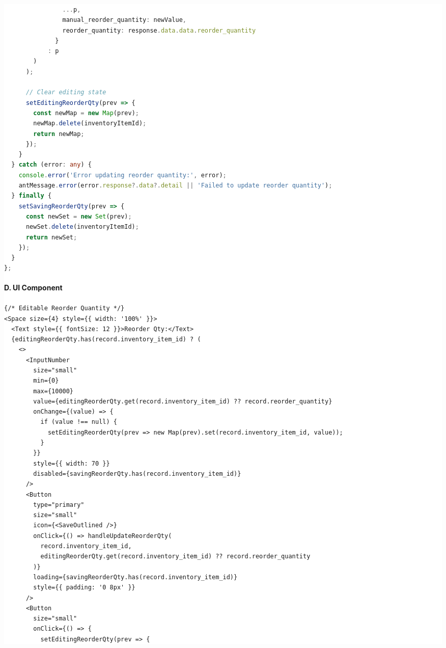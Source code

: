 ```typescript
                ...p, 
                manual_reorder_quantity: newValue,
                reorder_quantity: response.data.data.reorder_quantity
              }
            : p
        )
      );
      
      // Clear editing state
      setEditingReorderQty(prev => {
        const newMap = new Map(prev);
        newMap.delete(inventoryItemId);
        return newMap;
      });
    }
  } catch (error: any) {
    console.error('Error updating reorder quantity:', error);
    antMessage.error(error.response?.data?.detail || 'Failed to update reorder quantity');
  } finally {
    setSavingReorderQty(prev => {
      const newSet = new Set(prev);
      newSet.delete(inventoryItemId);
      return newSet;
    });
  }
};
```

#### **D. UI Component**

```tsx
{/* Editable Reorder Quantity */}
<Space size={4} style={{ width: '100%' }}>
  <Text style={{ fontSize: 12 }}>Reorder Qty:</Text>
  {editingReorderQty.has(record.inventory_item_id) ? (
    <>
      <InputNumber
        size="small"
        min={0}
        max={10000}
        value={editingReorderQty.get(record.inventory_item_id) ?? record.reorder_quantity}
        onChange={(value) => {
          if (value !== null) {
            setEditingReorderQty(prev => new Map(prev).set(record.inventory_item_id, value));
          }
        }}
        style={{ width: 70 }}
        disabled={savingReorderQty.has(record.inventory_item_id)}
      />
      <Button
        type="primary"
        size="small"
        icon={<SaveOutlined />}
        onClick={() => handleUpdateReorderQty(
          record.inventory_item_id, 
          editingReorderQty.get(record.inventory_item_id) ?? record.reorder_quantity
        )}
        loading={savingReorderQty.has(record.inventory_item_id)}
        style={{ padding: '0 8px' }}
      />
      <Button
        size="small"
        onClick={() => {
          setEditingReorderQty(prev => {
```